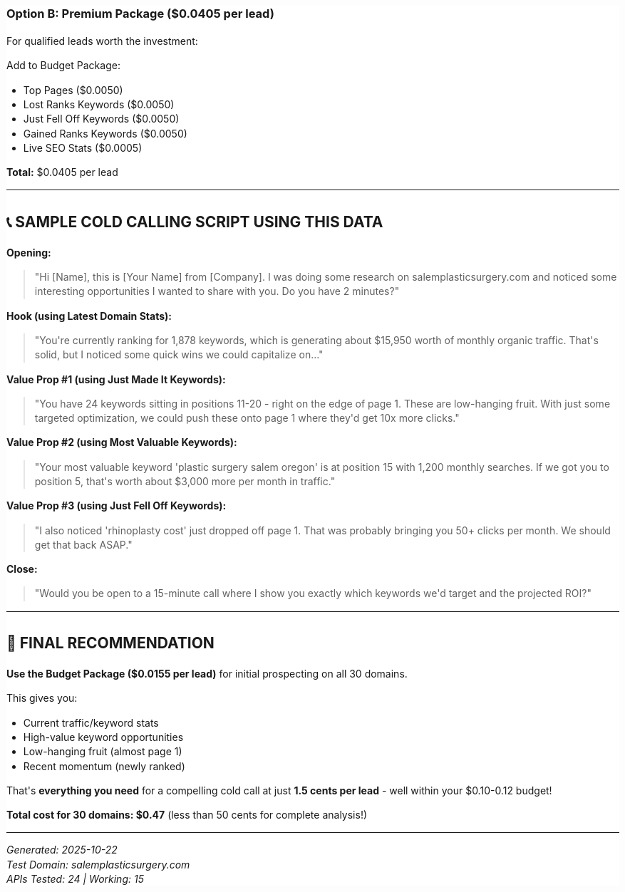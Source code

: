 ### Option B: Premium Package ($0.0405 per lead)
For qualified leads worth the investment:

Add to Budget Package:
- Top Pages ($0.0050)
- Lost Ranks Keywords ($0.0050)
- Just Fell Off Keywords ($0.0050)
- Gained Ranks Keywords ($0.0050)
- Live SEO Stats ($0.0005)

**Total:** $0.0405 per lead

---

## 📞 SAMPLE COLD CALLING SCRIPT USING THIS DATA

**Opening:**
> "Hi [Name], this is [Your Name] from [Company]. I was doing some research on salemplasticsurgery.com and noticed some interesting opportunities I wanted to share with you. Do you have 2 minutes?"

**Hook (using Latest Domain Stats):**
> "You're currently ranking for 1,878 keywords, which is generating about $15,950 worth of monthly organic traffic. That's solid, but I noticed some quick wins we could capitalize on..."

**Value Prop #1 (using Just Made It Keywords):**
> "You have 24 keywords sitting in positions 11-20 - right on the edge of page 1. These are low-hanging fruit. With just some targeted optimization, we could push these onto page 1 where they'd get 10x more clicks."

**Value Prop #2 (using Most Valuable Keywords):**
> "Your most valuable keyword 'plastic surgery salem oregon' is at position 15 with 1,200 monthly searches. If we got you to position 5, that's worth about $3,000 more per month in traffic."

**Value Prop #3 (using Just Fell Off Keywords):**
> "I also noticed 'rhinoplasty cost' just dropped off page 1. That was probably bringing you 50+ clicks per month. We should get that back ASAP."

**Close:**
> "Would you be open to a 15-minute call where I show you exactly which keywords we'd target and the projected ROI?"

---

## 🎯 FINAL RECOMMENDATION

**Use the Budget Package ($0.0155 per lead)** for initial prospecting on all 30 domains.

This gives you:
- Current traffic/keyword stats
- High-value keyword opportunities  
- Low-hanging fruit (almost page 1)
- Recent momentum (newly ranked)

That's **everything you need** for a compelling cold call at just **1.5 cents per lead** - well within your $0.10-0.12 budget!

**Total cost for 30 domains: $0.47** (less than 50 cents for complete analysis!)

---

*Generated: 2025-10-22*  
*Test Domain: salemplasticsurgery.com*  
*APIs Tested: 24 | Working: 15*

